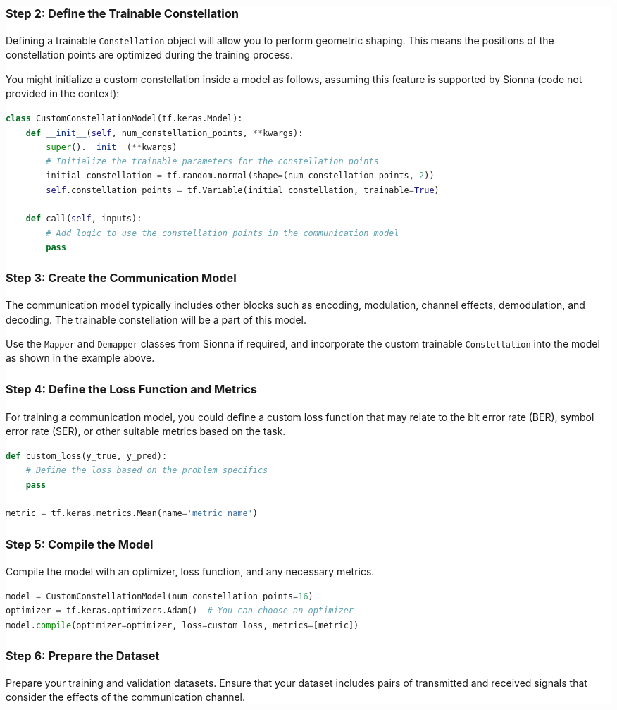 ### Step 2: Define the Trainable Constellation

Defining a trainable `Constellation` object will allow you to perform geometric shaping. This means the positions of the constellation points are optimized during the training process.

You might initialize a custom constellation inside a model as follows, assuming this feature is supported by Sionna (code not provided in the context):

```python
class CustomConstellationModel(tf.keras.Model):
    def __init__(self, num_constellation_points, **kwargs):
        super().__init__(**kwargs)
        # Initialize the trainable parameters for the constellation points
        initial_constellation = tf.random.normal(shape=(num_constellation_points, 2))
        self.constellation_points = tf.Variable(initial_constellation, trainable=True)

    def call(self, inputs):
        # Add logic to use the constellation points in the communication model
        pass
```

### Step 3: Create the Communication Model

The communication model typically includes other blocks such as encoding, modulation, channel effects, demodulation, and decoding. The trainable constellation will be a part of this model.

Use the `Mapper` and `Demapper` classes from Sionna if required, and incorporate the custom trainable `Constellation` into the model as shown in the example above.

### Step 4: Define the Loss Function and Metrics

For training a communication model, you could define a custom loss function that may relate to the bit error rate (BER), symbol error rate (SER), or other suitable metrics based on the task.

```python
def custom_loss(y_true, y_pred):
    # Define the loss based on the problem specifics
    pass

metric = tf.keras.metrics.Mean(name='metric_name')
```

### Step 5: Compile the Model

Compile the model with an optimizer, loss function, and any necessary metrics.

```python
model = CustomConstellationModel(num_constellation_points=16)
optimizer = tf.keras.optimizers.Adam()  # You can choose an optimizer
model.compile(optimizer=optimizer, loss=custom_loss, metrics=[metric])
```

### Step 6: Prepare the Dataset

Prepare your training and validation datasets. Ensure that your dataset includes pairs of transmitted and received signals that consider the effects of the communication channel.
